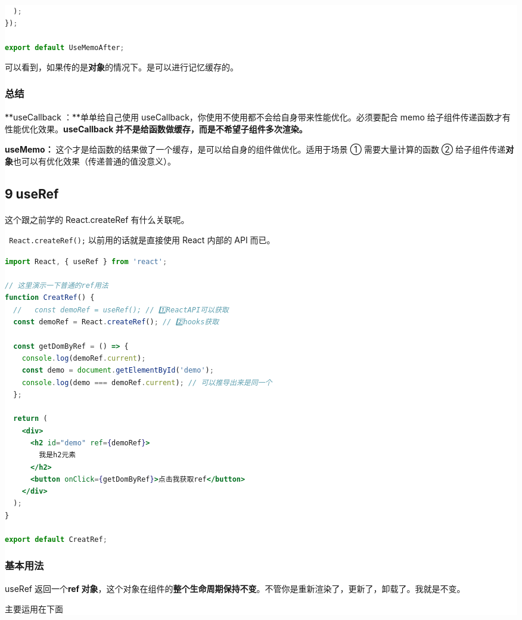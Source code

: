 ```jsx
  );
});

export default UseMemoAfter;
```

可以看到，如果传的是**对象**的情况下。是可以进行记忆缓存的。

### 总结

**useCallback ：**单单给自己使用 useCallback，你使用不使用都不会给自身带来性能优化。必须要配合 memo 给子组件传递函数才有性能优化效果。**useCallback 并不是给函数做缓存，而是不希望子组件多次渲染。**

**useMemo：** 这个才是给函数的结果做了一个缓存，是可以给自身的组件做优化。适用于场景 ① 需要大量计算的函数 ② 给子组件传递**对象**也可以有优化效果（传递普通的值没意义）。

## 9 useRef

这个跟之前学的 React.createRef 有什么关联呢。

` React.createRef();` 以前用的话就是直接使用 React 内部的 API 而已。

```jsx
import React, { useRef } from 'react';

// 这里演示一下普通的ref用法
function CreatRef() {
  //   const demoRef = useRef(); // 1️⃣ReactAPI可以获取
  const demoRef = React.createRef(); // 2️⃣hooks获取

  const getDomByRef = () => {
    console.log(demoRef.current);
    const demo = document.getElementById('demo');
    console.log(demo === demoRef.current); // 可以推导出来是同一个
  };

  return (
    <div>
      <h2 id="demo" ref={demoRef}>
        我是h2元素
      </h2>
      <button onClick={getDomByRef}>点击我获取ref</button>
    </div>
  );
}

export default CreatRef;
```

### 基本用法

useRef 返回一个**ref 对象**，这个对象在组件的**整个生命周期保持不变**。不管你是重新渲染了，更新了，卸载了。我就是不变。

主要运用在下面
